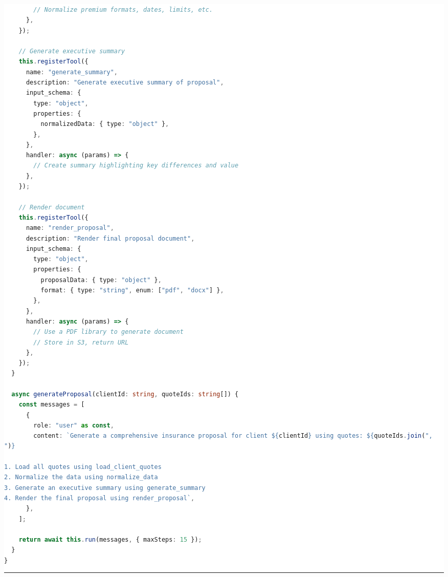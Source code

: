 ```typescript
        // Normalize premium formats, dates, limits, etc.
      },
    });

    // Generate executive summary
    this.registerTool({
      name: "generate_summary",
      description: "Generate executive summary of proposal",
      input_schema: {
        type: "object",
        properties: {
          normalizedData: { type: "object" },
        },
      },
      handler: async (params) => {
        // Create summary highlighting key differences and value
      },
    });

    // Render document
    this.registerTool({
      name: "render_proposal",
      description: "Render final proposal document",
      input_schema: {
        type: "object",
        properties: {
          proposalData: { type: "object" },
          format: { type: "string", enum: ["pdf", "docx"] },
        },
      },
      handler: async (params) => {
        // Use a PDF library to generate document
        // Store in S3, return URL
      },
    });
  }

  async generateProposal(clientId: string, quoteIds: string[]) {
    const messages = [
      {
        role: "user" as const,
        content: `Generate a comprehensive insurance proposal for client ${clientId} using quotes: ${quoteIds.join(", ")}

1. Load all quotes using load_client_quotes
2. Normalize the data using normalize_data
3. Generate an executive summary using generate_summary
4. Render the final proposal using render_proposal`,
      },
    ];

    return await this.run(messages, { maxSteps: 15 });
  }
}
```

---